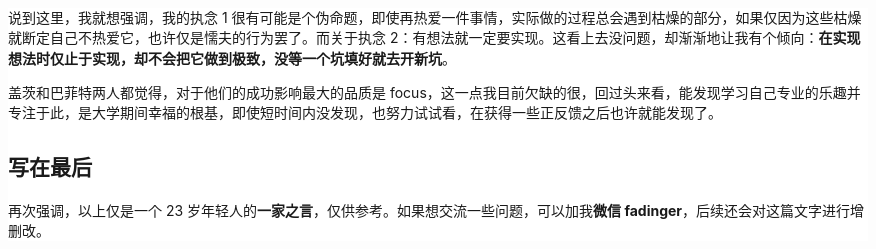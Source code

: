 说到这里，我就想强调，我的执念 1 很有可能是个伪命题，即使再热爱一件事情，实际做的过程总会遇到枯燥的部分，如果仅因为这些枯燥就断定自己不热爱它，也许仅是懦夫的行为罢了。而关于执念 2：有想法就一定要实现。这看上去没问题，却渐渐地让我有个倾向：**在实现想法时仅止于实现，却不会把它做到极致，没等一个坑填好就去开新坑**。

盖茨和巴菲特两人都觉得，对于他们的成功影响最大的品质是 focus，这一点我目前欠缺的很，回过头来看，能发现学习自己专业的乐趣并专注于此，是大学期间幸福的根基，即使短时间内没发现，也努力试试看，在获得一些正反馈之后也许就能发现了。

## 写在最后

再次强调，以上仅是一个 23 岁年轻人的**一家之言**，仅供参考。如果想交流一些问题，可以加我**微信 fadinger**，后续还会对这篇文字进行增删改。
